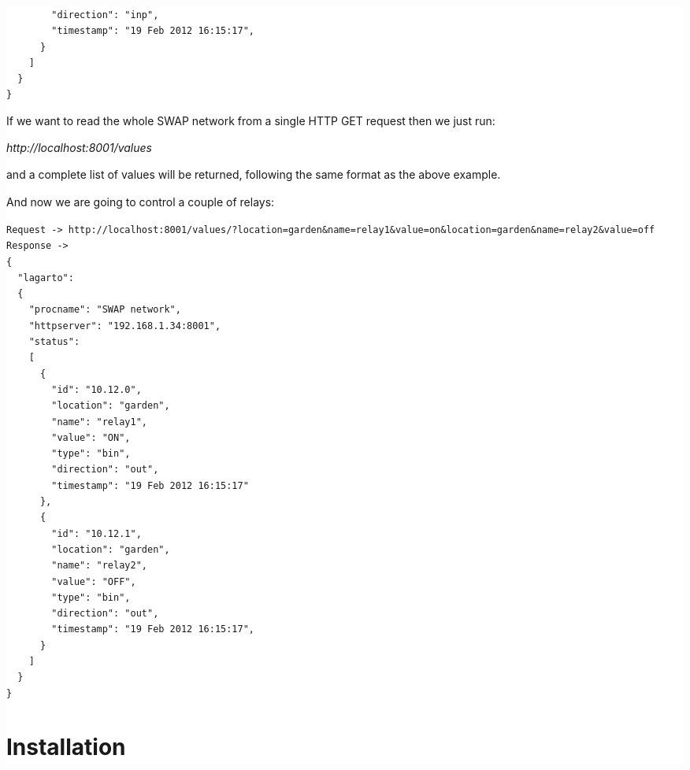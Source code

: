 ```
        "direction": "inp",
        "timestamp": "19 Feb 2012 16:15:17",
      }
    ]
  }
}
```

If we want to read the whole SWAP network from a single HTTP GET request then we just run:

_http://localhost:8001/values_

and a complete list of values will be returned, following the same format as the above example.

And now we are going to control a couple of relays:

```
Request -> http://localhost:8001/values/?location=garden&name=relay1&value=on&location=garden&name=relay2&value=off
Response ->
{
  "lagarto":
  {
    "procname": "SWAP network",
    "httpserver": "192.168.1.34:8001",
    "status":
    [
      {
        "id": "10.12.0",
        "location": "garden",
        "name": "relay1",
        "value": "ON",
        "type": "bin",
        "direction": "out",
        "timestamp": "19 Feb 2012 16:15:17"
      },
      {
        "id": "10.12.1",
        "location": "garden",
        "name": "relay2",
        "value": "OFF",
        "type": "bin",
        "direction": "out",
        "timestamp": "19 Feb 2012 16:15:17",
      }
    ]
  }
}
```

# Installation #
